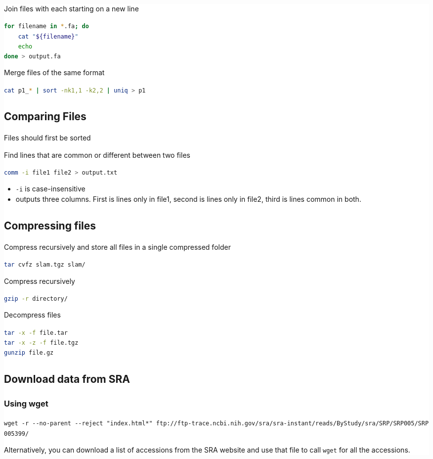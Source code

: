 Join files with each starting on a new line  

```bash
for filename in *.fa; do
    cat "${filename}"
    echo
done > output.fa
```
Merge files of the same format

```bash
cat p1_* | sort -nk1,1 -k2,2 | uniq > p1
```

## Comparing Files  

Files should first be sorted


Find lines that are common or different between two files  

```bash
comm -i file1 file2 > output.txt
```

* `-i` is case-insensitive  
* outputs three columns. First is lines only in file1, second is lines only in file2, third is lines common in both.

## Compressing files  

Compress recursively and store all files in a single compressed folder  

```bash
tar cvfz slam.tgz slam/
```

Compress recursively  

```bash
gzip -r directory/
```

Decompress files

```bash
tar -x -f file.tar
tar -x -z -f file.tgz
gunzip file.gz
```

## Download data from SRA  

### Using wget  

```
wget -r --no-parent --reject "index.html*" ftp://ftp-trace.ncbi.nih.gov/sra/sra-instant/reads/ByStudy/sra/SRP/SRP005/SRP005399/
```
Alternatively, you can download a list of accessions from the SRA website and use that file to call `wget` for all the accessions.  
